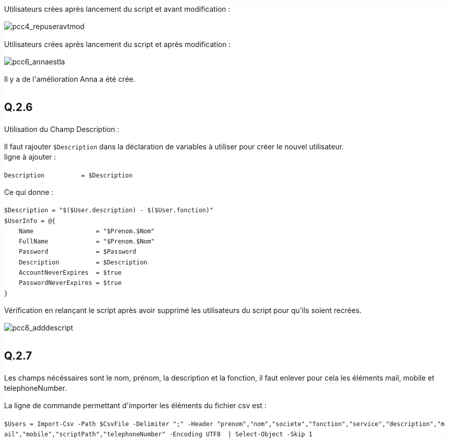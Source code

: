 Utilisateurs crées après lancement du script et avant modification :
  
![pcc4_repuseravtmod](https://github.com/user-attachments/assets/cb6608fc-ddc4-4b52-981e-222d4b70abc4)

   
 
Utilisateurs crées après lancement du script et après modification :

![pcc6_annaestla](https://github.com/user-attachments/assets/6f6dfe51-6363-4155-a247-b0823a3c2982)


Il y a de l'amélioration Anna a été crée.   


## **Q.2.6**  

Utilisation du Champ Description :   

Il faut rajouter `$Description` dans la déclaration de variables à utiliser pour créer le nouvel utilisateur.   
ligne à ajouter :

`Description          = $Description`
   
Ce qui donne :     

```   
$Description = "$($User.description) - $($User.fonction)"
$UserInfo = @{
    Name                 = "$Prenom.$Nom"
    FullName             = "$Prenom.$Nom"
    Password             = $Password
    Description          = $Description
    AccountNeverExpires  = $true
    PasswordNeverExpires = $true
}
```    

Vérification en relançant le script après avoir supprimé les utilisateurs du script pour qu'ils soient recrées.   

 

![pcc8_adddescript](https://github.com/user-attachments/assets/06cf4d00-3ead-4c07-a422-87a994c0a387)
  


## **Q.2.7**      

Les champs nécéssaires sont le nom, prénom, la description et la fonction, il faut enlever pour cela les éléments mail, mobile et telephoneNumber.    
  

La ligne de commande permettant d'importer les éléments du fichier csv est :   

`$Users = Import-Csv -Path $CsvFile -Delimiter ";" -Header "prenom","nom","societe","fonction","service","description","mail","mobile","scriptPath","telephoneNumber" -Encoding UTF8  | Select-Object -Skip 1`   
